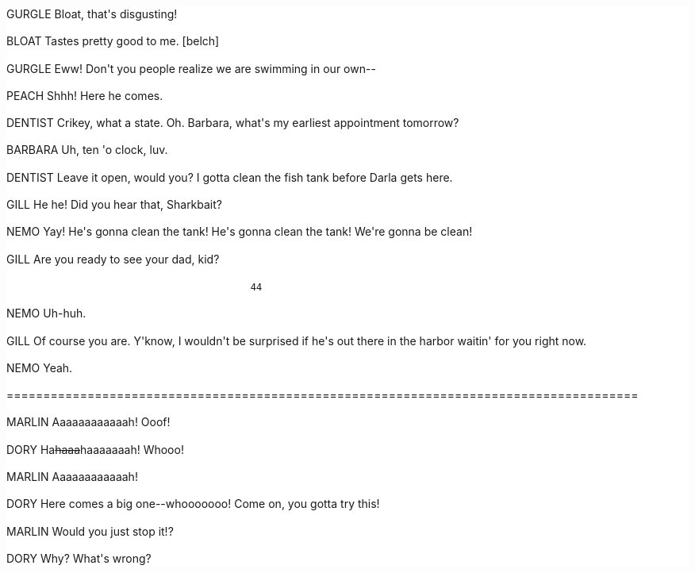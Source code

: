GURGLE
Bloat, that's disgusting!

BLOAT
Tastes pretty good to me. [belch]

GURGLE
Eww! Don't you people realize we are swimming in our own--

PEACH
Shhh! Here he comes.

DENTIST
Crikey, what a state. Oh. Barbara, what's my earliest appointment tomorrow?

BARBARA
Uh, ten 'o clock, luv.

DENTIST
Leave it open, would you? I gotta clean the fish tank before Darla gets here.

GILL
He he! Did you hear that, Sharkbait?

NEMO
Yay! He's gonna clean the tank! He's gonna clean the tank! We're gonna be clean!

GILL
Are you ready to see your dad, kid?


                                               44

NEMO
Uh-huh.

GILL
Of course you are. Y'know, I wouldn't be surprised if he's out there in the harbor
waitin' for you right now.

NEMO
Yeah.

======================================================================================

MARLIN
Aaaaaaaaaaaah! Ooof!

DORY
Ha~~haaa~~haaaaaaah! Whooo!

MARLIN
Aaaaaaaaaaaah!

DORY
Here comes a big one--whooooooo! Come on, you gotta try this!

MARLIN
Would you just stop it!?

DORY
Why? What's wrong?
